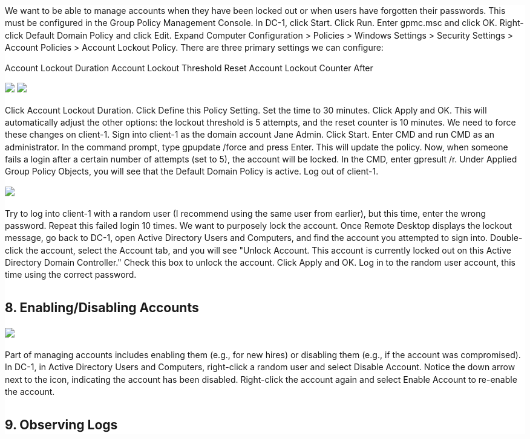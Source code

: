 We want to be able to manage accounts when they have been locked out or when users have forgotten their passwords. This must be configured in the Group Policy Management Console. In DC-1, click Start. Click Run. Enter gpmc.msc and click OK. Right-click Default Domain Policy and click Edit. Expand Computer Configuration > Policies > Windows Settings > Security Settings > Account Policies > Account Lockout Policy. There are three primary settings we can configure:

Account Lockout Duration
Account Lockout Threshold
Reset Account Lockout Counter After



<p>
<img src="https://i.ibb.co/xq8nFDLP/group-access-policy.png"/>
<img src="https://i.ibb.co/N6tbZWWh/force-group-policy-update.png"/>
</p>

Click Account Lockout Duration. Click Define this Policy Setting. Set the time to 30 minutes. Click Apply and OK. This will automatically adjust the other options: the lockout threshold is 5 attempts, and the reset counter is 10 minutes. We need to force these changes on client-1. Sign into client-1 as the domain account Jane Admin. Click Start. Enter CMD and run CMD as an administrator. In the command prompt, type gpupdate /force and press Enter. This will update the policy. Now, when someone fails a login after a certain number of attempts (set to 5), the account will be locked. In the CMD, enter gpresult /r. Under Applied Group Policy Objects, you will see that the Default Domain Policy is active. Log out of client-1.


<p>
<img src="https://i.ibb.co/23kkKgR9/unlock.png"/>
</p>


Try to log into client-1 with a random user (I recommend using the same user from earlier), but this time, enter the wrong password. Repeat this failed login 10 times. We want to purposely lock the account. Once Remote Desktop displays the lockout message, go back to DC-1, open Active Directory Users and Computers, and find the account you attempted to sign into. Double-click the account, select the Account tab, and you will see "Unlock Account. This account is currently locked out on this Active Directory Domain Controller." Check this box to unlock the account. Click Apply and OK. Log in to the random user account, this time using the correct password.


## 8. Enabling/Disabling Accounts

<p>
<img src="https://i.ibb.co/hx53YP7G/disabled.png"/>
</p>


Part of managing accounts includes enabling them (e.g., for new hires) or disabling them (e.g., if the account was compromised). In DC-1, in Active Directory Users and Computers, right-click a random user and select Disable Account. Notice the down arrow next to the icon, indicating the account has been disabled. Right-click the account again and select Enable Account to re-enable the account.

## 9. Observing Logs
